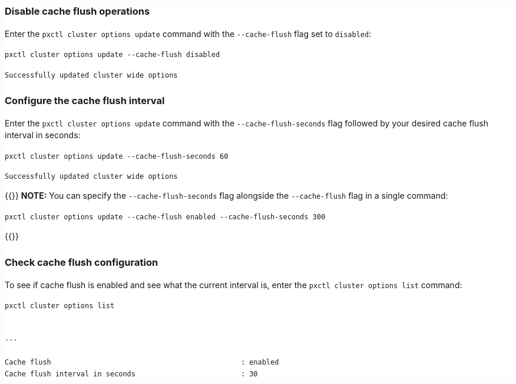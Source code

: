 ### Disable cache flush operations

Enter the `pxctl cluster options update` command with the `--cache-flush` flag set to `disabled`:

```text
pxctl cluster options update --cache-flush disabled
```
```output
Successfully updated cluster wide options
```

### Configure the cache flush interval

Enter the `pxctl cluster options update` command with the `--cache-flush-seconds` flag followed by your desired cache flush interval in seconds:

```text
pxctl cluster options update --cache-flush-seconds 60
```
```output
Successfully updated cluster wide options
```

{{<info>}}
**NOTE:** You can specify the `--cache-flush-seconds` flag alongside the `--cache-flush` flag in a single command:

```text
pxctl cluster options update --cache-flush enabled --cache-flush-seconds 300
```
{{</info>}}

### Check cache flush configuration

To see if cache flush is enabled and see what the current interval is, enter the `pxctl cluster options list` command:

```text
pxctl cluster options list
```
```output

...

Cache flush                                             : enabled
Cache flush interval in seconds                         : 30
```


